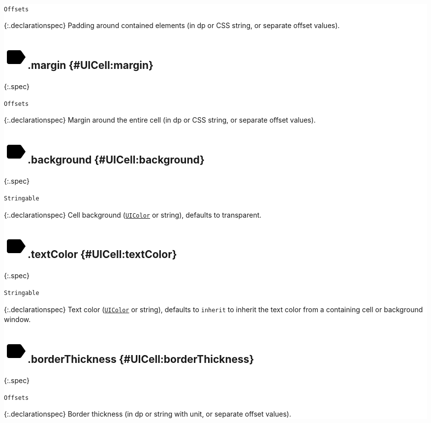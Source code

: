 ```typescript
Offsets
```
{:.declarationspec}
Padding around contained elements (in dp or CSS string, or separate offset values).



## ![](/assets/icons/spec-property.svg).margin {#UICell:margin}
{:.spec}

```typescript
Offsets
```
{:.declarationspec}
Margin around the entire cell (in dp or CSS string, or separate offset values).



## ![](/assets/icons/spec-property.svg).background {#UICell:background}
{:.spec}

```typescript
Stringable
```
{:.declarationspec}
Cell background ([`UIColor`](./UIColor) or string), defaults to transparent.



## ![](/assets/icons/spec-property.svg).textColor {#UICell:textColor}
{:.spec}

```typescript
Stringable
```
{:.declarationspec}
Text color ([`UIColor`](./UIColor) or string), defaults to `inherit` to inherit the text color from a containing cell or background window.



## ![](/assets/icons/spec-property.svg).borderThickness {#UICell:borderThickness}
{:.spec}

```typescript
Offsets
```
{:.declarationspec}
Border thickness (in dp or string with unit, or separate offset values).
